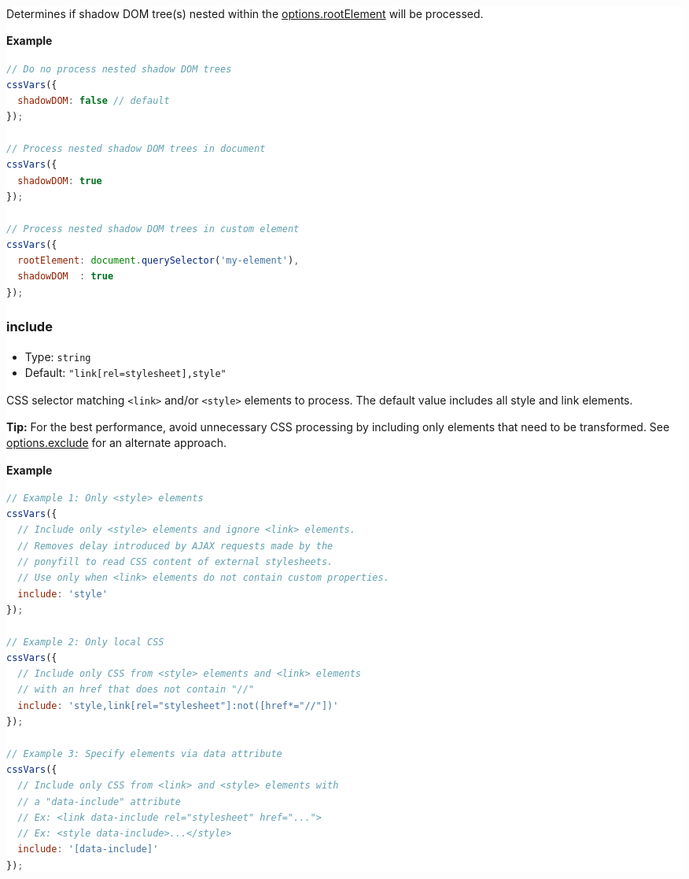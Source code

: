 Determines if shadow DOM tree(s) nested within the [options.rootElement](#rootelement) will be processed.

**Example**

```javascript
// Do no process nested shadow DOM trees
cssVars({
  shadowDOM: false // default
});

// Process nested shadow DOM trees in document
cssVars({
  shadowDOM: true
});

// Process nested shadow DOM trees in custom element
cssVars({
  rootElement: document.querySelector('my-element'),
  shadowDOM  : true
});
```

### include

- Type: `string`
- Default: `"link[rel=stylesheet],style"`

CSS selector matching `<link>` and/or `<style>` elements to process. The default value includes all style and link elements.

**Tip:** For the best performance, avoid unnecessary CSS processing by including only elements that need to be transformed. See [options.exclude](#exclude) for an alternate approach.

**Example**

```javascript
// Example 1: Only <style> elements
cssVars({
  // Include only <style> elements and ignore <link> elements.
  // Removes delay introduced by AJAX requests made by the
  // ponyfill to read CSS content of external stylesheets.
  // Use only when <link> elements do not contain custom properties.
  include: 'style'
});

// Example 2: Only local CSS
cssVars({
  // Include only CSS from <style> elements and <link> elements
  // with an href that does not contain "//"
  include: 'style,link[rel="stylesheet"]:not([href*="//"])'
});

// Example 3: Specify elements via data attribute
cssVars({
  // Include only CSS from <link> and <style> elements with
  // a "data-include" attribute
  // Ex: <link data-include rel="stylesheet" href="...">
  // Ex: <style data-include>...</style>
  include: '[data-include]'
});
```
